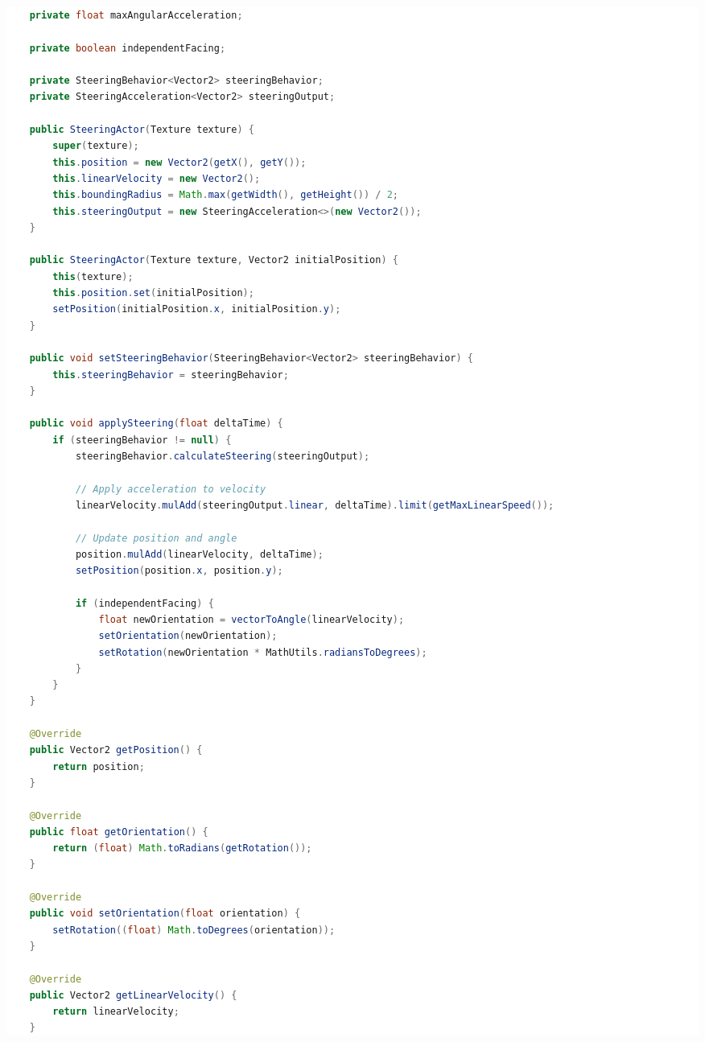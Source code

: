 ```java
    private float maxAngularAcceleration;

    private boolean independentFacing;

    private SteeringBehavior<Vector2> steeringBehavior;
    private SteeringAcceleration<Vector2> steeringOutput;

    public SteeringActor(Texture texture) {
        super(texture);
        this.position = new Vector2(getX(), getY());
        this.linearVelocity = new Vector2();
        this.boundingRadius = Math.max(getWidth(), getHeight()) / 2;
        this.steeringOutput = new SteeringAcceleration<>(new Vector2());
    }

    public SteeringActor(Texture texture, Vector2 initialPosition) {
        this(texture);
        this.position.set(initialPosition);
        setPosition(initialPosition.x, initialPosition.y);
    }

    public void setSteeringBehavior(SteeringBehavior<Vector2> steeringBehavior) {
        this.steeringBehavior = steeringBehavior;
    }

    public void applySteering(float deltaTime) {
        if (steeringBehavior != null) {
            steeringBehavior.calculateSteering(steeringOutput);

            // Apply acceleration to velocity
            linearVelocity.mulAdd(steeringOutput.linear, deltaTime).limit(getMaxLinearSpeed());

            // Update position and angle
            position.mulAdd(linearVelocity, deltaTime);
            setPosition(position.x, position.y);

            if (independentFacing) {
                float newOrientation = vectorToAngle(linearVelocity);
                setOrientation(newOrientation);
                setRotation(newOrientation * MathUtils.radiansToDegrees);
            }
        }
    }

    @Override
    public Vector2 getPosition() {
        return position;
    }

    @Override
    public float getOrientation() {
        return (float) Math.toRadians(getRotation());
    }

    @Override
    public void setOrientation(float orientation) {
        setRotation((float) Math.toDegrees(orientation));
    }

    @Override
    public Vector2 getLinearVelocity() {
        return linearVelocity;
    }
```